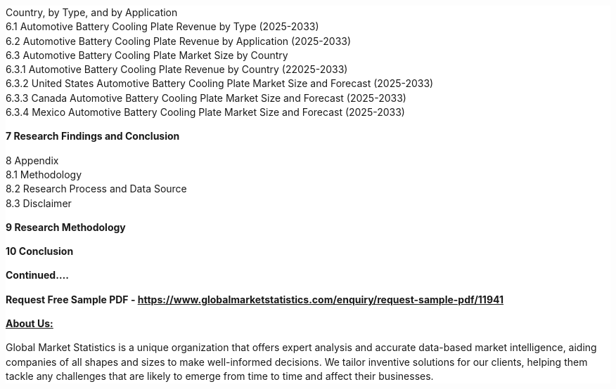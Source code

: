 Country, by Type, and by Application</strong><br /> 6.1 Automotive Battery Cooling Plate Revenue by Type (2025-2033)<br /> 6.2 Automotive Battery Cooling Plate Revenue by Application (2025-2033)<br /> 6.3 Automotive Battery Cooling Plate Market Size by Country<br /> 6.3.1 Automotive Battery Cooling Plate Revenue by Country (22025-2033)<br /> 6.3.2 United States Automotive Battery Cooling Plate Market Size and Forecast (2025-2033)<br /> 6.3.3 Canada Automotive Battery Cooling Plate Market Size and Forecast (2025-2033)<br /> 6.3.4 Mexico Automotive Battery Cooling Plate Market Size and Forecast (2025-2033)</p><p><strong>7 Research Findings and Conclusion</strong></p><p>8 Appendix<br /> 8.1 Methodology<br /> 8.2 Research Process and Data Source<br /> 8.3 Disclaimer</p><p><strong>9 Research Methodology</strong></p><p><strong>10 Conclusion</strong></p><p><strong>Continued&hellip;.</strong></p><p><strong>Request Free Sample PDF -&nbsp;</strong><a href="https://www.globalmarketstatistics.com/enquiry/request-sample-pdf/11941"><strong>https://www.globalmarketstatistics.com/enquiry/request-sample-pdf/11941</strong></a></p><p><strong><u>About Us:</u></strong></p><p>Global Market Statistics is a unique organization that offers expert analysis and accurate data-based market intelligence, aiding companies of all shapes and sizes to make well-informed decisions. We tailor inventive solutions for our clients, helping them tackle any challenges that are likely to emerge from time to time and affect their businesses.</p>
